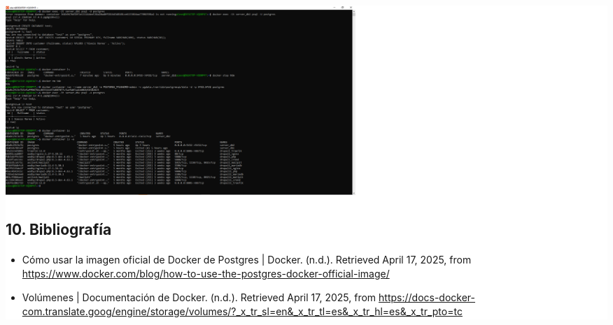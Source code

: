 <img src="./volumenes/pa11.PNG" alt="drawing0" width="500"/>


## 10. Bibliografía
    
- Cómo usar la imagen oficial de Docker de Postgres | Docker. (n.d.). Retrieved April 17, 2025, from https://www.docker.com/blog/how-to-use-the-postgres-docker-official-image/
  
- Volúmenes | Documentación de Docker. (n.d.). Retrieved April 17, 2025, from https://docs-docker-com.translate.goog/engine/storage/volumes/?_x_tr_sl=en&_x_tr_tl=es&_x_tr_hl=es&_x_tr_pto=tc

